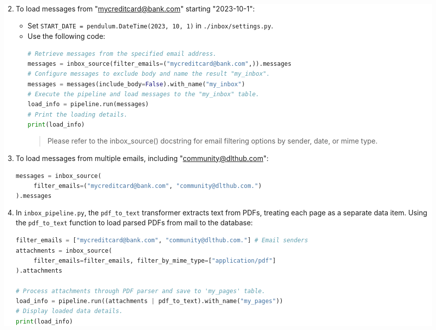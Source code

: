 2. To load messages from "mycreditcard@bank.com" starting "2023-10-1":

    - Set `START_DATE = pendulum.DateTime(2023, 10, 1)` in `./inbox/settings.py`.
    - Use the following code:
      ```py
      # Retrieve messages from the specified email address.
      messages = inbox_source(filter_emails=("mycreditcard@bank.com",)).messages
      # Configure messages to exclude body and name the result "my_inbox".
      messages = messages(include_body=False).with_name("my_inbox")
      # Execute the pipeline and load messages to the "my_inbox" table.
      load_info = pipeline.run(messages)
      # Print the loading details.
      print(load_info)
      ```
      > Please refer to the inbox_source() docstring for email filtering options by sender, date, or mime type.
3. To load messages from multiple emails, including "community@dlthub.com":

   ```py
   messages = inbox_source(
        filter_emails=("mycreditcard@bank.com", "community@dlthub.com.")
   ).messages
   ```

4. In `inbox_pipeline.py`, the `pdf_to_text` transformer extracts text from PDFs, treating each page as a separate data item.
   Using the `pdf_to_text` function to load parsed PDFs from mail to the database:

   ```py
   filter_emails = ["mycreditcard@bank.com", "community@dlthub.com."] # Email senders
   attachments = inbox_source(
        filter_emails=filter_emails, filter_by_mime_type=["application/pdf"]
   ).attachments

   # Process attachments through PDF parser and save to 'my_pages' table.
   load_info = pipeline.run((attachments | pdf_to_text).with_name("my_pages"))
   # Display loaded data details.
   print(load_info)
   ```



